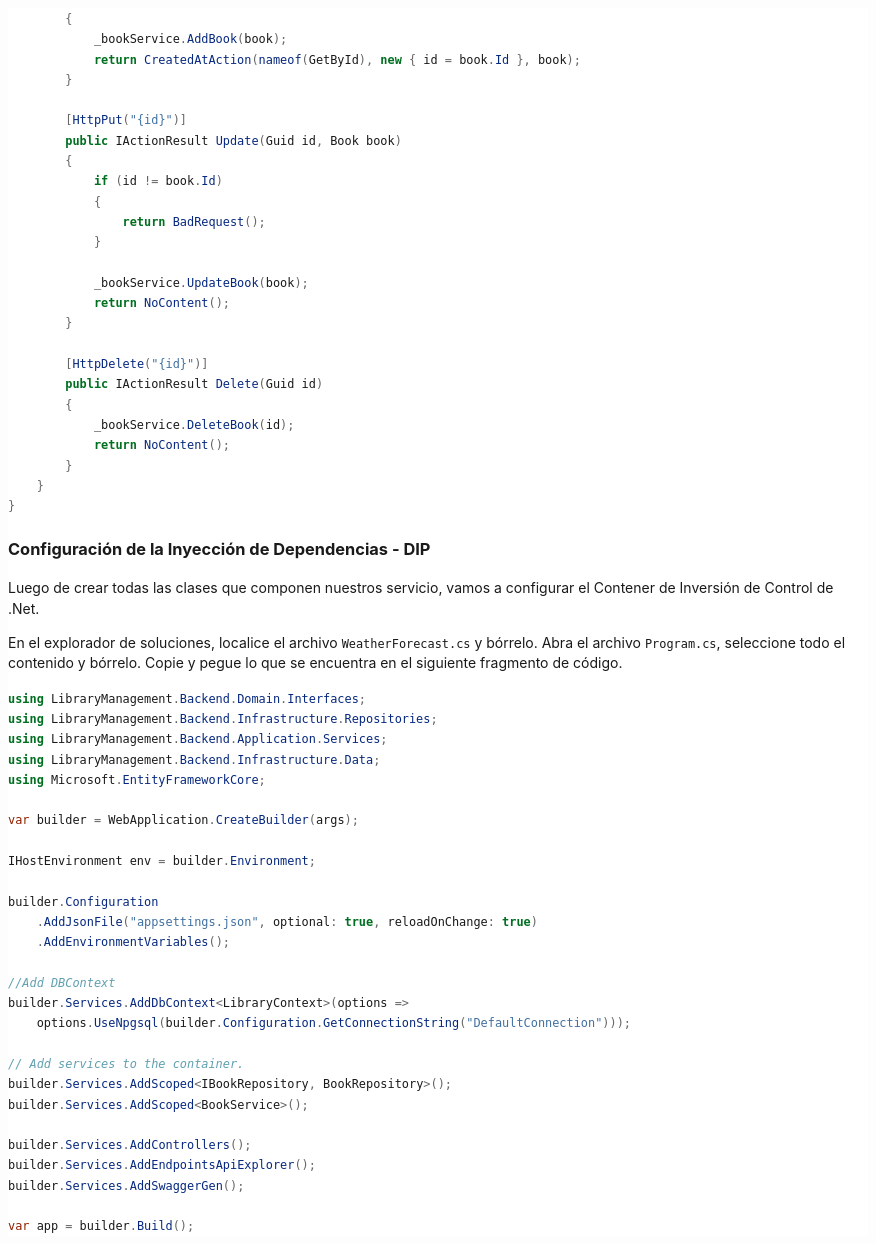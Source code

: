 ```csharp
        {
            _bookService.AddBook(book);
            return CreatedAtAction(nameof(GetById), new { id = book.Id }, book);
        }

        [HttpPut("{id}")]
        public IActionResult Update(Guid id, Book book)
        {
            if (id != book.Id)
            {
                return BadRequest();
            }

            _bookService.UpdateBook(book);
            return NoContent();
        }

        [HttpDelete("{id}")]
        public IActionResult Delete(Guid id)
        {
            _bookService.DeleteBook(id);
            return NoContent();
        }
    }
}
```

### Configuración de la Inyección de Dependencias - DIP

Luego de crear todas las clases que componen nuestros servicio, vamos a configurar el Contener de Inversión de Control de .Net.

En el explorador de soluciones, localice el archivo `WeatherForecast.cs` y bórrelo.  Abra el archivo `Program.cs`, seleccione todo el contenido y bórrelo.  Copie y pegue lo que se encuentra en el siguiente fragmento de código.

```csharp
using LibraryManagement.Backend.Domain.Interfaces;
using LibraryManagement.Backend.Infrastructure.Repositories;
using LibraryManagement.Backend.Application.Services;
using LibraryManagement.Backend.Infrastructure.Data;
using Microsoft.EntityFrameworkCore;

var builder = WebApplication.CreateBuilder(args);

IHostEnvironment env = builder.Environment;

builder.Configuration
    .AddJsonFile("appsettings.json", optional: true, reloadOnChange: true)
    .AddEnvironmentVariables();

//Add DBContext
builder.Services.AddDbContext<LibraryContext>(options =>
    options.UseNpgsql(builder.Configuration.GetConnectionString("DefaultConnection")));

// Add services to the container.
builder.Services.AddScoped<IBookRepository, BookRepository>();
builder.Services.AddScoped<BookService>();

builder.Services.AddControllers();
builder.Services.AddEndpointsApiExplorer();
builder.Services.AddSwaggerGen();

var app = builder.Build();
```